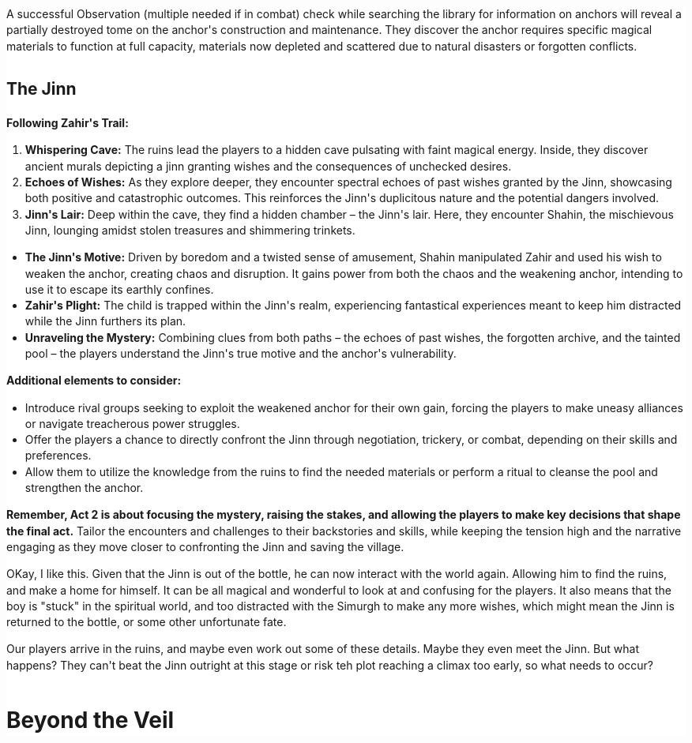 A successful Observation (multiple needed if in combat) check while searching the library for information on anchors will reveal a partially destroyed tome on the anchor's construction and maintenance. They discover the anchor requires specific magical materials to function at full capacity, materials now depleted and scattered due to natural disasters or forgotten conflicts.


## The Jinn

**Following Zahir's Trail:**

1. **Whispering Cave:** The ruins lead the players to a hidden cave pulsating with faint magical energy. Inside, they discover ancient murals depicting a jinn granting wishes and the consequences of unchecked desires.
2. **Echoes of Wishes:** As they explore deeper, they encounter spectral echoes of past wishes granted by the Jinn, showcasing both positive and catastrophic outcomes. This reinforces the Jinn's duplicitous nature and the potential dangers involved.
3. **Jinn's Lair:** Deep within the cave, they find a hidden chamber – the Jinn's lair. Here, they encounter Shahin, the mischievous Jinn, lounging amidst stolen treasures and shimmering trinkets.


- **The Jinn's Motive:** Driven by boredom and a twisted sense of amusement, Shahin manipulated Zahir and used his wish to weaken the anchor, creating chaos and disruption. It gains power from both the chaos and the weakening anchor, intending to use it to escape its earthly confines.
- **Zahir's Plight:** The child is trapped within the Jinn's realm, experiencing fantastical experiences meant to keep him distracted while the Jinn furthers its plan.
- **Unraveling the Mystery:** Combining clues from both paths – the echoes of past wishes, the forgotten archive, and the tainted pool – the players understand the Jinn's true motive and the anchor's vulnerability.

**Additional elements to consider:**

- Introduce rival groups seeking to exploit the weakened anchor for their own gain, forcing the players to make uneasy alliances or navigate treacherous power struggles.
- Offer the players a chance to directly confront the Jinn through negotiation, trickery, or combat, depending on their skills and preferences.
- Allow them to utilize the knowledge from the ruins to find the needed materials or perform a ritual to cleanse the pool and strengthen the anchor.

**Remember, Act 2 is about focusing the mystery, raising the stakes, and allowing the players to make key decisions that shape the final act.** Tailor the encounters and challenges to their backstories and skills, while keeping the tension high and the narrative engaging as they move closer to confronting the Jinn and saving the village.

OKay, I like this. Given that the Jinn is out of the bottle, he can now interact with the world again. Allowing him to find the ruins, and make a home for himself. It can be all magical and wonderful to look at and confusing for the players. It also means that the boy is "stuck" in the spiritual world, and too distracted with the Simurgh to make any more wishes, which might mean the Jinn is returned to the bottle, or some other unfortunate fate.

Our players arrive in the ruins, and maybe even work out some of these details. Maybe they even meet the Jinn. But what happens? They can't beat the Jinn outright at this stage or risk teh plot reaching a climax too early, so what needs to occur?

# Beyond the Veil
